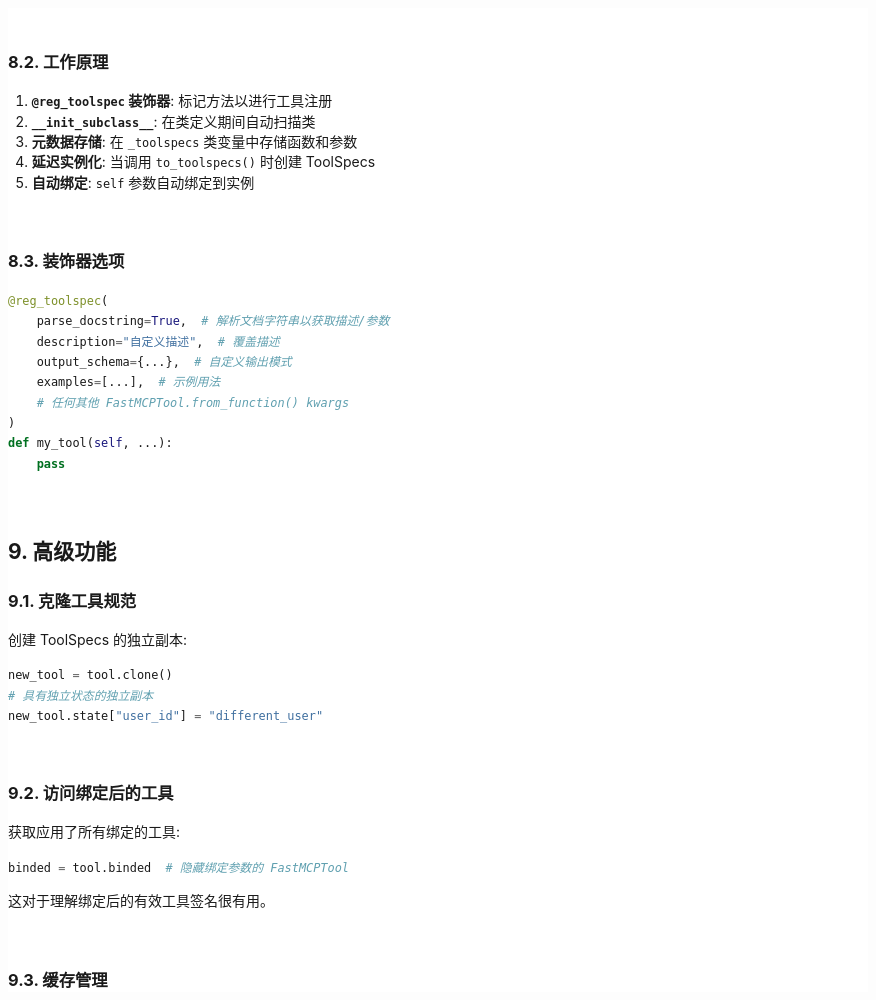 <br/>

### 8.2. 工作原理

1. **`@reg_toolspec` 装饰器**: 标记方法以进行工具注册
2. **`__init_subclass__`**: 在类定义期间自动扫描类
3. **元数据存储**: 在 `_toolspecs` 类变量中存储函数和参数
4. **延迟实例化**: 当调用 `to_toolspecs()` 时创建 ToolSpecs
5. **自动绑定**: `self` 参数自动绑定到实例

<br/>

### 8.3. 装饰器选项

```python
@reg_toolspec(
    parse_docstring=True,  # 解析文档字符串以获取描述/参数
    description="自定义描述",  # 覆盖描述
    output_schema={...},  # 自定义输出模式
    examples=[...],  # 示例用法
    # 任何其他 FastMCPTool.from_function() kwargs
)
def my_tool(self, ...):
    pass
```

<br/>

## 9. 高级功能

### 9.1. 克隆工具规范

创建 ToolSpecs 的独立副本:

```python
new_tool = tool.clone()
# 具有独立状态的独立副本
new_tool.state["user_id"] = "different_user"
```

<br/>

### 9.2. 访问绑定后的工具

获取应用了所有绑定的工具:

```python
binded = tool.binded  # 隐藏绑定参数的 FastMCPTool
```

这对于理解绑定后的有效工具签名很有用。

<br/>

### 9.3. 缓存管理
